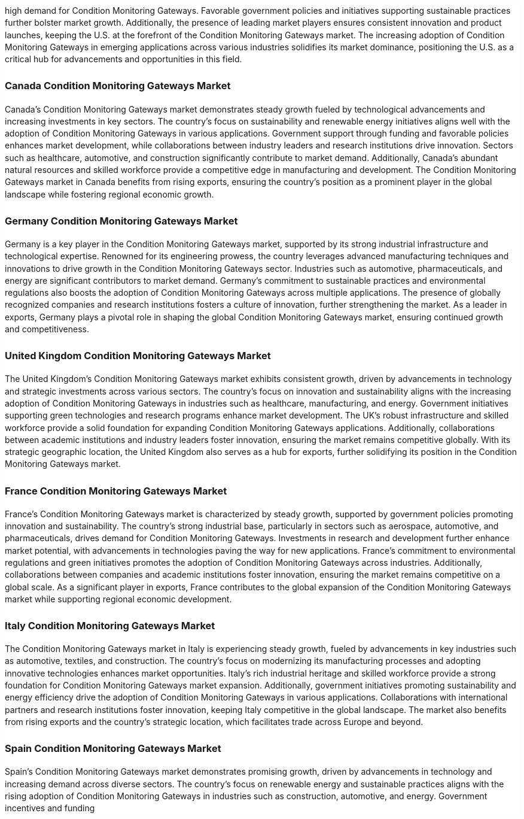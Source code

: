 high demand for Condition Monitoring Gateways. Favorable government policies and initiatives supporting sustainable practices further bolster market growth. Additionally, the presence of leading market players ensures consistent innovation and product launches, keeping the U.S. at the forefront of the Condition Monitoring Gateways market. The increasing adoption of Condition Monitoring Gateways in emerging applications across various industries solidifies its market dominance, positioning the U.S. as a critical hub for advancements and opportunities in this field.</p><h3>Canada Condition Monitoring Gateways Market</h3><p>Canada&rsquo;s Condition Monitoring Gateways market demonstrates steady growth fueled by technological advancements and increasing investments in key sectors. The country&rsquo;s focus on sustainability and renewable energy initiatives aligns well with the adoption of Condition Monitoring Gateways in various applications. Government support through funding and favorable policies enhances market development, while collaborations between industry leaders and research institutions drive innovation. Sectors such as healthcare, automotive, and construction significantly contribute to market demand. Additionally, Canada&rsquo;s abundant natural resources and skilled workforce provide a competitive edge in manufacturing and development. The Condition Monitoring Gateways market in Canada benefits from rising exports, ensuring the country&rsquo;s position as a prominent player in the global landscape while fostering regional economic growth.</p><h3>Germany Condition Monitoring Gateways Market</h3><p>Germany is a key player in the Condition Monitoring Gateways market, supported by its strong industrial infrastructure and technological expertise. Renowned for its engineering prowess, the country leverages advanced manufacturing techniques and innovations to drive growth in the Condition Monitoring Gateways sector. Industries such as automotive, pharmaceuticals, and energy are significant contributors to market demand. Germany&rsquo;s commitment to sustainable practices and environmental regulations also boosts the adoption of Condition Monitoring Gateways across multiple applications. The presence of globally recognized companies and research institutions fosters a culture of innovation, further strengthening the market. As a leader in exports, Germany plays a pivotal role in shaping the global Condition Monitoring Gateways market, ensuring continued growth and competitiveness.</p><h3>United Kingdom Condition Monitoring Gateways Market</h3><p>The United Kingdom&rsquo;s Condition Monitoring Gateways market exhibits consistent growth, driven by advancements in technology and strategic investments across various sectors. The country&rsquo;s focus on innovation and sustainability aligns with the increasing adoption of Condition Monitoring Gateways in industries such as healthcare, manufacturing, and energy. Government initiatives supporting green technologies and research programs enhance market development. The UK&rsquo;s robust infrastructure and skilled workforce provide a solid foundation for expanding Condition Monitoring Gateways applications. Additionally, collaborations between academic institutions and industry leaders foster innovation, ensuring the market remains competitive globally. With its strategic geographic location, the United Kingdom also serves as a hub for exports, further solidifying its position in the Condition Monitoring Gateways market.</p><h3>France Condition Monitoring Gateways Market</h3><p>France&rsquo;s Condition Monitoring Gateways market is characterized by steady growth, supported by government policies promoting innovation and sustainability. The country&rsquo;s strong industrial base, particularly in sectors such as aerospace, automotive, and pharmaceuticals, drives demand for Condition Monitoring Gateways. Investments in research and development further enhance market potential, with advancements in technologies paving the way for new applications. France&rsquo;s commitment to environmental regulations and green initiatives promotes the adoption of Condition Monitoring Gateways across industries. Additionally, collaborations between companies and academic institutions foster innovation, ensuring the market remains competitive on a global scale. As a significant player in exports, France contributes to the global expansion of the Condition Monitoring Gateways market while supporting regional economic development.</p><h3>Italy Condition Monitoring Gateways Market</h3><p>The Condition Monitoring Gateways market in Italy is experiencing steady growth, fueled by advancements in key industries such as automotive, textiles, and construction. The country&rsquo;s focus on modernizing its manufacturing processes and adopting innovative technologies enhances market opportunities. Italy&rsquo;s rich industrial heritage and skilled workforce provide a strong foundation for Condition Monitoring Gateways market expansion. Additionally, government initiatives promoting sustainability and energy efficiency drive the adoption of Condition Monitoring Gateways in various applications. Collaborations with international partners and research institutions foster innovation, keeping Italy competitive in the global landscape. The market also benefits from rising exports and the country&rsquo;s strategic location, which facilitates trade across Europe and beyond.</p><h3>Spain Condition Monitoring Gateways Market</h3><p>Spain&rsquo;s Condition Monitoring Gateways market demonstrates promising growth, driven by advancements in technology and increasing demand across diverse sectors. The country&rsquo;s focus on renewable energy and sustainable practices aligns with the rising adoption of Condition Monitoring Gateways in industries such as construction, automotive, and energy. Government incentives and funding